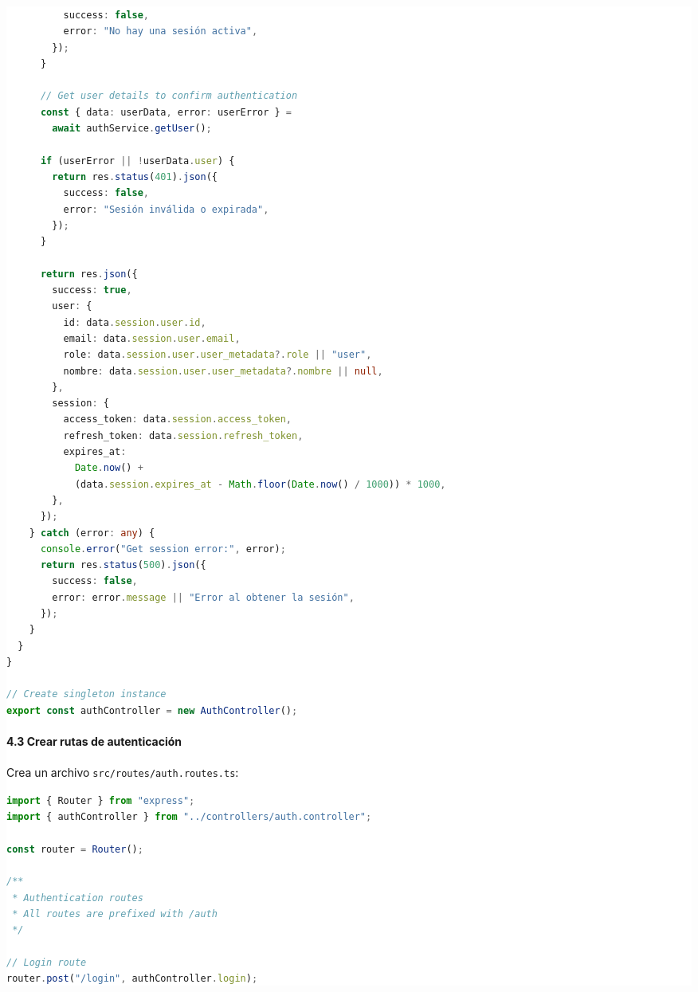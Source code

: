 ```typescript
          success: false,
          error: "No hay una sesión activa",
        });
      }

      // Get user details to confirm authentication
      const { data: userData, error: userError } =
        await authService.getUser();

      if (userError || !userData.user) {
        return res.status(401).json({
          success: false,
          error: "Sesión inválida o expirada",
        });
      }

      return res.json({
        success: true,
        user: {
          id: data.session.user.id,
          email: data.session.user.email,
          role: data.session.user.user_metadata?.role || "user",
          nombre: data.session.user.user_metadata?.nombre || null,
        },
        session: {
          access_token: data.session.access_token,
          refresh_token: data.session.refresh_token,
          expires_at:
            Date.now() +
            (data.session.expires_at - Math.floor(Date.now() / 1000)) * 1000,
        },
      });
    } catch (error: any) {
      console.error("Get session error:", error);
      return res.status(500).json({
        success: false,
        error: error.message || "Error al obtener la sesión",
      });
    }
  }
}

// Create singleton instance
export const authController = new AuthController();
```

#### 4.3 Crear rutas de autenticación

Crea un archivo `src/routes/auth.routes.ts`:

```typescript
import { Router } from "express";
import { authController } from "../controllers/auth.controller";

const router = Router();

/**
 * Authentication routes
 * All routes are prefixed with /auth
 */

// Login route
router.post("/login", authController.login);

```